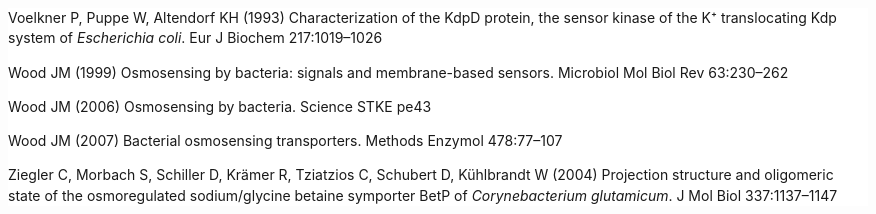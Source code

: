Voelkner P, Puppe W, Altendorf KH (1993) Characterization of the KdpD protein, the sensor kinase of the K⁺ translocating Kdp system of *Escherichia coli*. Eur J Biochem 217:1019–1026

Wood JM (1999) Osmosensing by bacteria: signals and membrane-based sensors. Microbiol Mol Biol Rev 63:230–262

Wood JM (2006) Osmosensing by bacteria. Science STKE pe43

Wood JM (2007) Bacterial osmosensing transporters. Methods Enzymol 478:77–107

Ziegler C, Morbach S, Schiller D, Krämer R, Tziatzios C, Schubert D, Kühlbrandt W (2004) Projection structure and oligomeric state of the osmoregulated sodium/glycine betaine symporter BetP of *Corynebacterium glutamicum*. J Mol Biol 337:1137–1147
